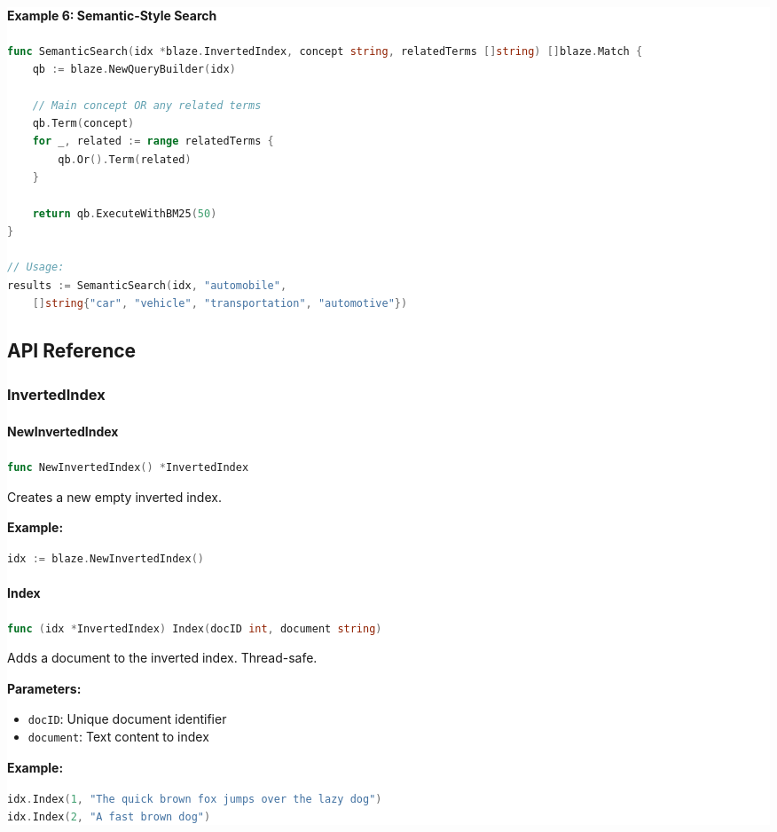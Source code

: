 
#### Example 6: Semantic-Style Search

```go
func SemanticSearch(idx *blaze.InvertedIndex, concept string, relatedTerms []string) []blaze.Match {
    qb := blaze.NewQueryBuilder(idx)

    // Main concept OR any related terms
    qb.Term(concept)
    for _, related := range relatedTerms {
        qb.Or().Term(related)
    }

    return qb.ExecuteWithBM25(50)
}

// Usage:
results := SemanticSearch(idx, "automobile",
    []string{"car", "vehicle", "transportation", "automotive"})
```

## API Reference

### InvertedIndex

#### NewInvertedIndex

```go
func NewInvertedIndex() *InvertedIndex
```

Creates a new empty inverted index.

**Example:**

```go
idx := blaze.NewInvertedIndex()
```

#### Index

```go
func (idx *InvertedIndex) Index(docID int, document string)
```

Adds a document to the inverted index. Thread-safe.

**Parameters:**

- `docID`: Unique document identifier
- `document`: Text content to index

**Example:**

```go
idx.Index(1, "The quick brown fox jumps over the lazy dog")
idx.Index(2, "A fast brown dog")
```
